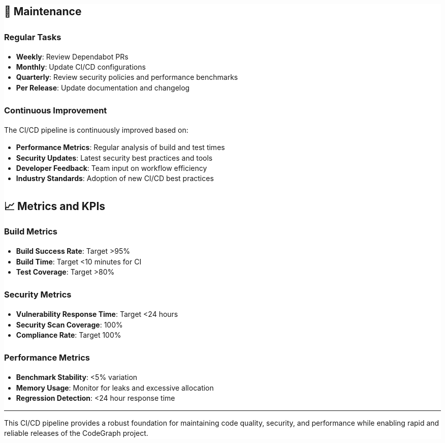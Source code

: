 ## 🔄 Maintenance

### Regular Tasks

- **Weekly**: Review Dependabot PRs
- **Monthly**: Update CI/CD configurations
- **Quarterly**: Review security policies and performance benchmarks
- **Per Release**: Update documentation and changelog

### Continuous Improvement

The CI/CD pipeline is continuously improved based on:
- **Performance Metrics**: Regular analysis of build and test times
- **Security Updates**: Latest security best practices and tools
- **Developer Feedback**: Team input on workflow efficiency
- **Industry Standards**: Adoption of new CI/CD best practices

## 📈 Metrics and KPIs

### Build Metrics
- **Build Success Rate**: Target >95%
- **Build Time**: Target <10 minutes for CI
- **Test Coverage**: Target >80%

### Security Metrics
- **Vulnerability Response Time**: Target <24 hours
- **Security Scan Coverage**: 100%
- **Compliance Rate**: Target 100%

### Performance Metrics
- **Benchmark Stability**: <5% variation
- **Memory Usage**: Monitor for leaks and excessive allocation
- **Regression Detection**: <24 hour response time

---

This CI/CD pipeline provides a robust foundation for maintaining code quality, security, and performance while enabling rapid and reliable releases of the CodeGraph project.